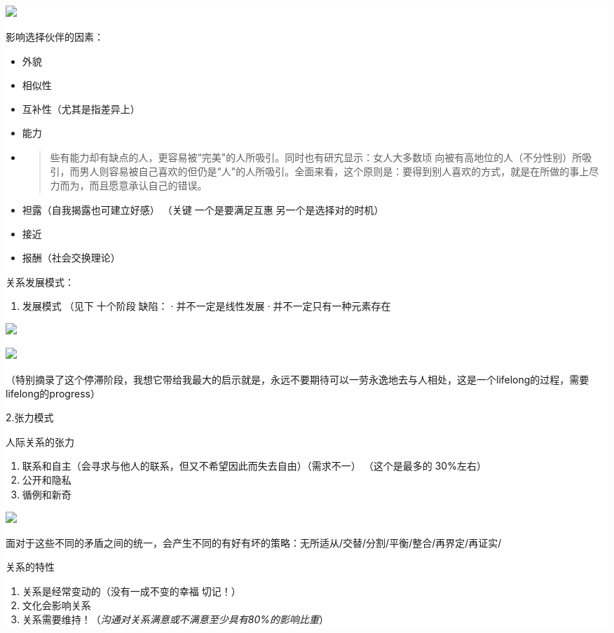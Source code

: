 ![](https://baokker-oss-blog-hangzhou.oss-cn-hangzhou.aliyuncs.com/cdn_for_blog/blog_imgs/20220127200339.png)

影响选择伙伴的因素：

- 外貌

- 相似性

- 互补性（尤其是指差异上）

- 能力
             

- > 些有能力却有缺点的人，更容易被“完美"的人所吸引。同时也有研宄显示：女人大多数顷 向被有高地位的人（不分性别）所吸引，而男人则容易被自己喜欢的但仍是“人"的人所吸引。全面来看，这个原则是：要得到别人喜欢的方式，就是在所做的事上尽力而为，而且愿意承认自己的错误。

- 袒露（自我揭露也可建立好感）
            （关键 一个是要满足互惠 另一个是选择对的时机）

- 接近

- 报酬（社会交换理论）



关系发展模式：

1. 发展模式
             （见下 十个阶段
             缺陷：
             · 并不一定是线性发展
             · 并不一定只有一种元素存在

 ![](https://baokker-oss-blog-hangzhou.oss-cn-hangzhou.aliyuncs.com/cdn_for_blog/blog_imgs/20220127211926.png)

![](https://baokker-oss-blog-hangzhou.oss-cn-hangzhou.aliyuncs.com/cdn_for_blog/blog_imgs/20220127211938.png)

（特别摘录了这个停滞阶段，我想它带给我最大的启示就是，永远不要期待可以一劳永逸地去与人相处，这是一个lifelong的过程，需要lifelong的progress）

2.张力模式

人际关系的张力

1. 联系和自主（会寻求与他人的联系，但又不希望因此而失去自由）（需求不一）
   （这个是最多的 30%左右）
2. 公开和隐私
3. 循例和新奇

 ![](https://baokker-oss-blog-hangzhou.oss-cn-hangzhou.aliyuncs.com/cdn_for_blog/blog_imgs/20220127211955.png)



面对于这些不同的矛盾之间的统一，会产生不同的有好有坏的策略：无所适从/交替/分割/平衡/整合/再界定/再证实/

关系的特性

1. 关系是经常变动的（没有一成不变的幸福 切记！）
2. 文化会影响关系
3. 关系需要维持！（*沟通对关系满意或不满意至少具有80%的影响比重*）

